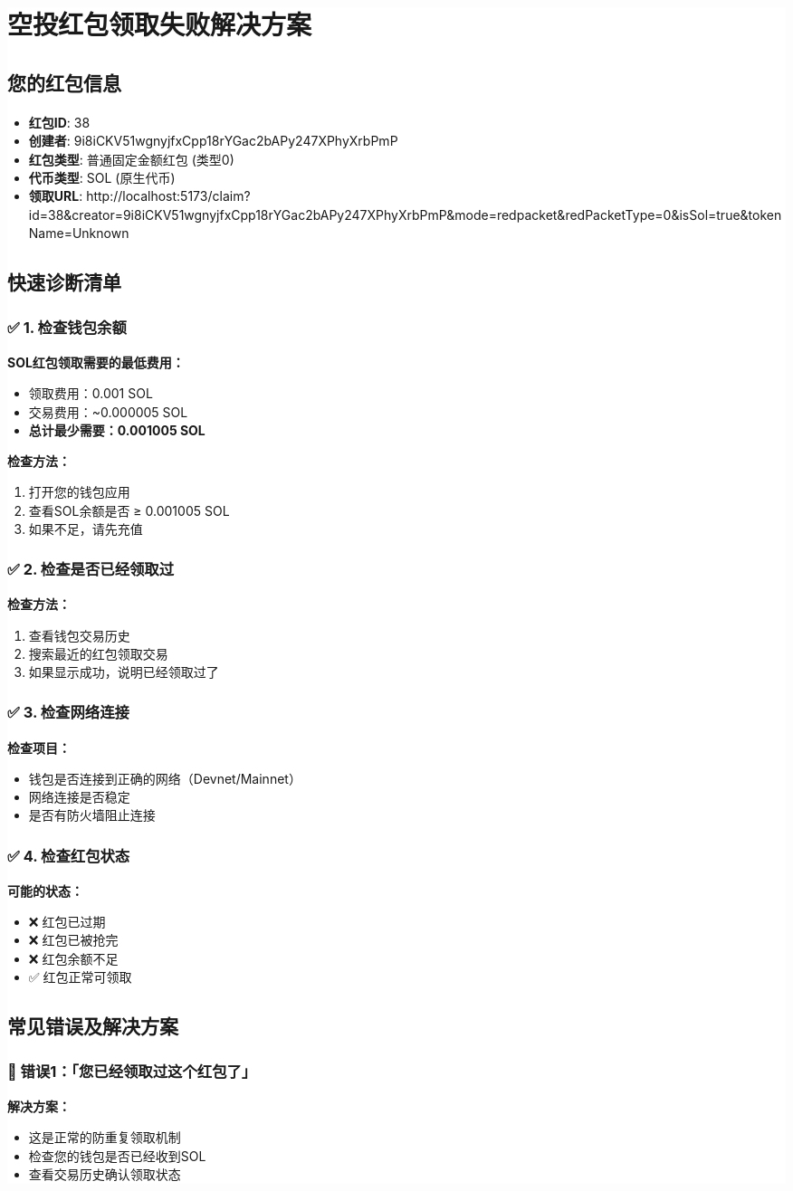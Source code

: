 # 空投红包领取失败解决方案

## 您的红包信息
- **红包ID**: 38
- **创建者**: 9i8iCKV51wgnyjfxCpp18rYGac2bAPy247XPhyXrbPmP
- **红包类型**: 普通固定金额红包 (类型0)
- **代币类型**: SOL (原生代币)
- **领取URL**: http://localhost:5173/claim?id=38&creator=9i8iCKV51wgnyjfxCpp18rYGac2bAPy247XPhyXrbPmP&mode=redpacket&redPacketType=0&isSol=true&tokenName=Unknown

## 快速诊断清单

### ✅ 1. 检查钱包余额
**SOL红包领取需要的最低费用：**
- 领取费用：0.001 SOL
- 交易费用：~0.000005 SOL
- **总计最少需要：0.001005 SOL**

**检查方法：**
1. 打开您的钱包应用
2. 查看SOL余额是否 ≥ 0.001005 SOL
3. 如果不足，请先充值

### ✅ 2. 检查是否已经领取过
**检查方法：**
1. 查看钱包交易历史
2. 搜索最近的红包领取交易
3. 如果显示成功，说明已经领取过了

### ✅ 3. 检查网络连接
**检查项目：**
- 钱包是否连接到正确的网络（Devnet/Mainnet）
- 网络连接是否稳定
- 是否有防火墙阻止连接

### ✅ 4. 检查红包状态
**可能的状态：**
- ❌ 红包已过期
- ❌ 红包已被抢完
- ❌ 红包余额不足
- ✅ 红包正常可领取

## 常见错误及解决方案

### 🔧 错误1：「您已经领取过这个红包了」
**解决方案：**
- 这是正常的防重复领取机制
- 检查您的钱包是否已经收到SOL
- 查看交易历史确认领取状态
